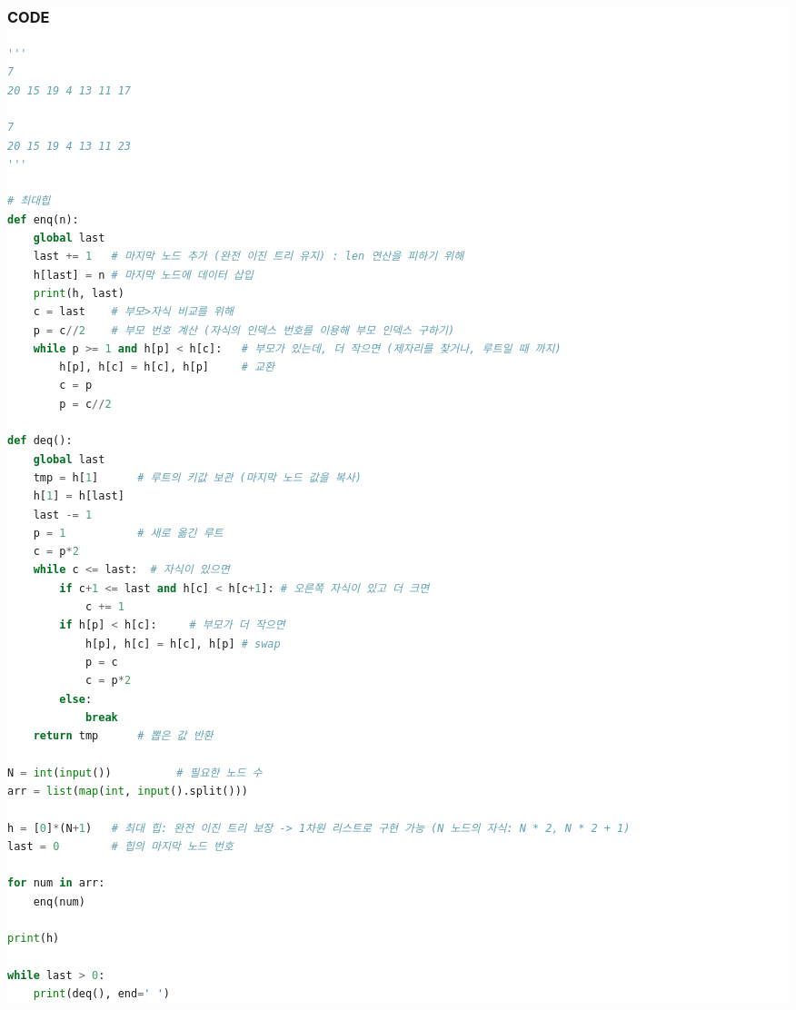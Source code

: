 ### CODE

```python
'''
7
20 15 19 4 13 11 17

7
20 15 19 4 13 11 23
'''

# 최대힙
def enq(n):
    global last
    last += 1   # 마지막 노드 추가 (완전 이진 트리 유지) : len 연산을 피하기 위해
    h[last] = n # 마지막 노드에 데이터 삽입
    print(h, last)
    c = last    # 부모>자식 비교를 위해
    p = c//2    # 부모 번호 계산 (자식의 인덱스 번호를 이용해 부모 인덱스 구하기)
    while p >= 1 and h[p] < h[c]:   # 부모가 있는데, 더 작으면 (제자리를 찾거나, 루트일 때 까지)
        h[p], h[c] = h[c], h[p]     # 교환
        c = p
        p = c//2

def deq():
    global last
    tmp = h[1]      # 루트의 키값 보관 (마지막 노드 값을 복사)
    h[1] = h[last]
    last -= 1
    p = 1           # 새로 옮긴 루트
    c = p*2
    while c <= last:  # 자식이 있으면
        if c+1 <= last and h[c] < h[c+1]: # 오른쪽 자식이 있고 더 크면
            c += 1
        if h[p] < h[c]:     # 부모가 더 작으면
            h[p], h[c] = h[c], h[p] # swap
            p = c
            c = p*2
        else:
            break
    return tmp      # 뽑은 값 반환

N = int(input())          # 필요한 노드 수
arr = list(map(int, input().split()))

h = [0]*(N+1)   # 최대 힙: 완전 이진 트리 보장 -> 1차원 리스트로 구현 가능 (N 노드의 자식: N * 2, N * 2 + 1)
last = 0        # 힙의 마지막 노드 번호

for num in arr:
    enq(num)

print(h)

while last > 0:
    print(deq(), end=' ')

```
